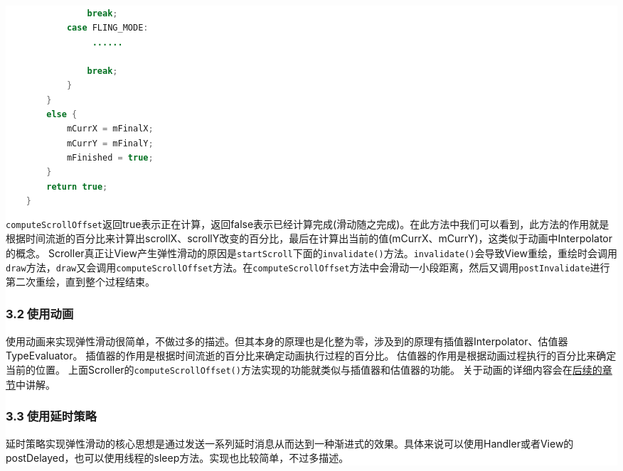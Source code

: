 ```java
                break;
            case FLING_MODE:
                 ......

                break;
            }
        }
        else {
            mCurrX = mFinalX;
            mCurrY = mFinalY;
            mFinished = true;
        }
        return true;
    }
```
`computeScrollOffset`返回true表示正在计算，返回false表示已经计算完成(滑动随之完成)。在此方法中我们可以看到，此方法的作用就是根据时间流逝的百分比来计算出scrollX、scrollY改变的百分比，最后在计算出当前的值(mCurrX、mCurrY)，这类似于动画中Interpolator的概念。
Scroller真正让View产生弹性滑动的原因是`startScroll`下面的`invalidate()`方法。`invalidate()`会导致View重绘，重绘时会调用`draw`方法，`draw`又会调用`computeScrollOffset`方法。在`computeScrollOffset`方法中会滑动一小段距离，然后又调用`postInvalidate`进行第二次重绘，直到整个过程结束。

### 3.2 使用动画
使用动画来实现弹性滑动很简单，不做过多的描述。但其本身的原理也是化整为零，涉及到的原理有插值器Interpolator、估值器TypeEvaluator。
插值器的作用是根据时间流逝的百分比来确定动画执行过程的百分比。
估值器的作用是根据动画过程执行的百分比来确定当前的位置。
上面Scroller的`computeScrollOffset()`方法实现的功能就类似与插值器和估值器的功能。
关于动画的详细内容会在[后续的章节](http://www.jianshu.com/p/4b55ef5a99e0)中讲解。

### 3.3 使用延时策略
延时策略实现弹性滑动的核心思想是通过发送一系列延时消息从而达到一种渐进式的效果。具体来说可以使用Handler或者View的postDelayed，也可以使用线程的sleep方法。实现也比较简单，不过多描述。
